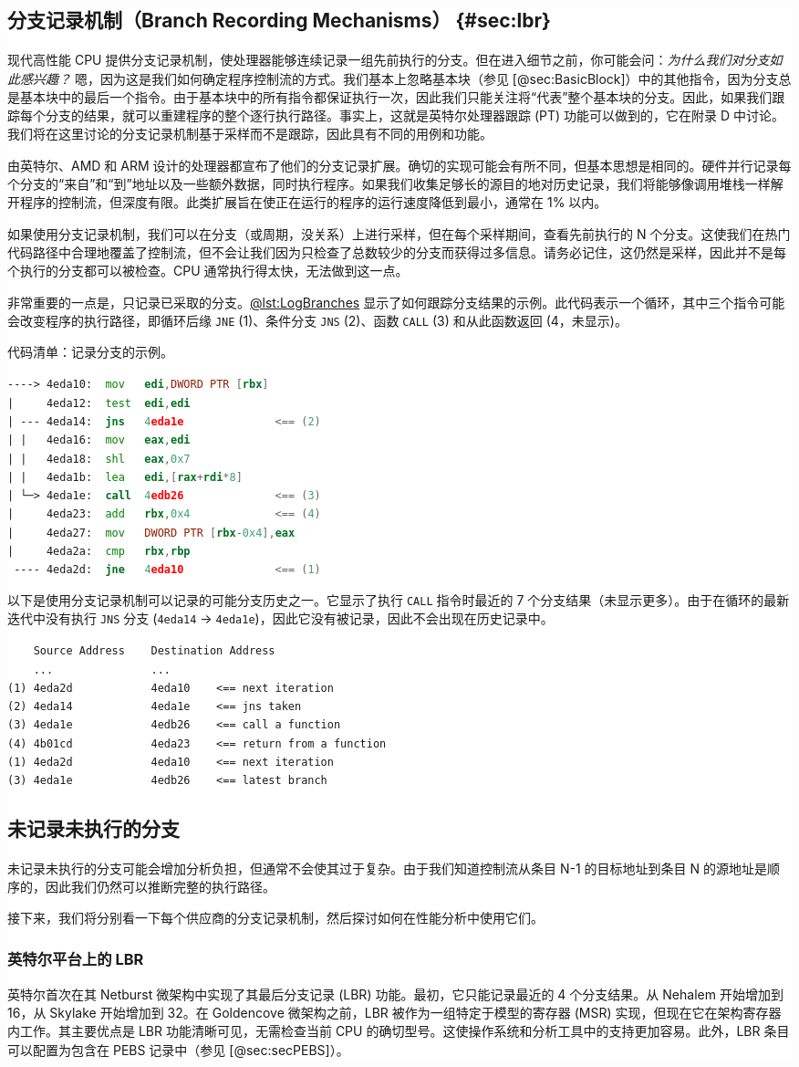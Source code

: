## 分支记录机制（Branch Recording Mechanisms） {#sec:lbr}

现代高性能 CPU 提供分支记录机制，使处理器能够连续记录一组先前执行的分支。但在进入细节之前，你可能会问：*为什么我们对分支如此感兴趣？* 嗯，因为这是我们如何确定程序控制流的方式。我们基本上忽略基本块（参见 [@sec:BasicBlock]）中的其他指令，因为分支总是基本块中的最后一个指令。由于基本块中的所有指令都保证执行一次，因此我们只能关注将“代表”整个基本块的分支。因此，如果我们跟踪每个分支的结果，就可以重建程序的整个逐行执行路径。事实上，这就是英特尔处理器跟踪 (PT) 功能可以做到的，它在附录 D 中讨论。我们将在这里讨论的分支记录机制基于采样而不是跟踪，因此具有不同的用例和功能。

由英特尔、AMD 和 ARM 设计的处理器都宣布了他们的分支记录扩展。确切的实现可能会有所不同，但基本思想是相同的。硬件并行记录每个分支的“来自”和“到”地址以及一些额外数据，同时执行程序。如果我们收集足够长的源目的地对历史记录，我们将能够像调用堆栈一样解开程序的控制流，但深度有限。此类扩展旨在使正在运行的程序的运行速度降低到最小，通常在 1% 以内。

如果使用分支记录机制，我们可以在分支（或周期，没关系）上进行采样，但在每个采样期间，查看先前执行的 N 个分支。这使我们在热门代码路径中合理地覆盖了控制流，但不会让我们因为只检查了总数较少的分支而获得过多信息。请务必记住，这仍然是采样，因此并不是每个执行的分支都可以被检查。CPU 通常执行得太快，无法做到这一点。

非常重要的一点是，只记录已采取的分支。[@lst:LogBranches](#LogBranches) 显示了如何跟踪分支结果的示例。此代码表示一个循环，其中三个指令可能会改变程序的执行路径，即循环后缘 `JNE` (1)、条件分支 `JNS` (2)、函数 `CALL` (3) 和从此函数返回 (4，未显示)。

代码清单：记录分支的示例。<div id="LogBranches"></div>


```asm
----> 4eda10:  mov   edi,DWORD PTR [rbx]
|     4eda12:  test  edi,edi
| --- 4eda14:  jns   4eda1e              <== (2)
| |   4eda16:  mov   eax,edi
| |   4eda18:  shl   eax,0x7
| |   4eda1b:  lea   edi,[rax+rdi*8]
| └─> 4eda1e:  call  4edb26              <== (3)
|     4eda23:  add   rbx,0x4             <== (4)
|     4eda27:  mov   DWORD PTR [rbx-0x4],eax
|     4eda2a:  cmp   rbx,rbp
 ---- 4eda2d:  jne   4eda10              <== (1)
```

以下是使用分支记录机制可以记录的可能分支历史之一。它显示了执行 `CALL` 指令时最近的 7 个分支结果（未显示更多）。由于在循环的最新迭代中没有执行 `JNS` 分支 (`4eda14` -> `4eda1e`)，因此它没有被记录，因此不会出现在历史记录中。

```
    Source Address    Destination Address
    ...               ...
(1) 4eda2d            4eda10    <== next iteration
(2) 4eda14            4eda1e    <== jns taken
(3) 4eda1e            4edb26    <== call a function
(4) 4b01cd            4eda23    <== return from a function
(1) 4eda2d            4eda10    <== next iteration
(3) 4eda1e            4edb26    <== latest branch
```
## 未记录未执行的分支

未记录未执行的分支可能会增加分析负担，但通常不会使其过于复杂。由于我们知道控制流从条目 N-1 的目标地址到条目 N 的源地址是顺序的，因此我们仍然可以推断完整的执行路径。

接下来，我们将分别看一下每个供应商的分支记录机制，然后探讨如何在性能分析中使用它们。

### 英特尔平台上的 LBR

英特尔首次在其 Netburst 微架构中实现了其最后分支记录 (LBR) 功能。最初，它只能记录最近的 4 个分支结果。从 Nehalem 开始增加到 16，从 Skylake 开始增加到 32。在 Goldencove 微架构之前，LBR 被作为一组特定于模型的寄存器 (MSR) 实现，但现在它在架构寄存器内工作。其主要优点是 LBR 功能清晰可见，无需检查当前 CPU 的确切型号。这使操作系统和分析工具中的支持更加容易。此外，LBR 条目可以配置为包含在 PEBS 记录中（参见 [@sec:secPEBS]）。


[^2]: Linux `perf script` 手册页 - [http://man7.org/linux/man-pages/man1/perf-script.1.html](http://man7.org/linux/man-pages/man1/perf-script.1.html).
[^5]: perf 生成的报告头可能仍然让人困惑，因为它说 "21K of event cycles"。 但这里有 "21K" 个 LBR 条目，而不是 "cycles"。
[^6]: Easyperf: 估计分支概率 - [https://easyperf.net/blog/2019/05/06/Estimating-branch-probability](https://easyperf.net/blog/2019/05/06/Estimating-branch-probability)
[^7]: LLVM 测试套件 7zip 基准 - [https://github.com/llvm-mirror/test-suite/tree/master/MultiSource/Benchmarks/7zip](https://github.com/llvm-mirror/test-suite/tree/master/MultiSource/Benchmarks/7zip)
[^9]: Easyperf: 为任意基本块的延迟构建概率密度图 - [https://easyperf.net/blog/2019/04/03/Precise-timing-of-machine-code-with-Linux-perf](https://easyperf.net/blog/2019/04/03/Precise-timing-of-machine-code-with-Linux-perf).
[^11]: 也就是说，当热分支没有被执行时。